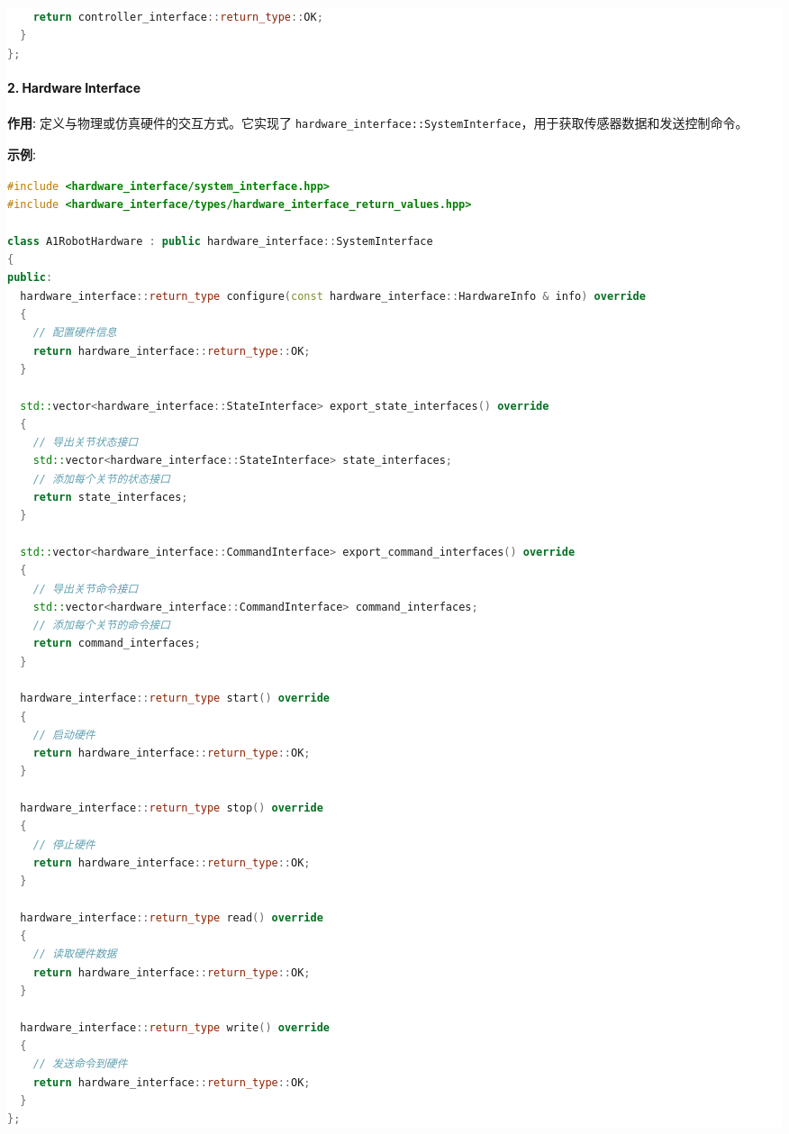 ```cpp
    return controller_interface::return_type::OK;
  }
};
```

#### 2. Hardware Interface

**作用**: 定义与物理或仿真硬件的交互方式。它实现了 `hardware_interface::SystemInterface`，用于获取传感器数据和发送控制命令。

**示例**:

```cpp
#include <hardware_interface/system_interface.hpp>
#include <hardware_interface/types/hardware_interface_return_values.hpp>

class A1RobotHardware : public hardware_interface::SystemInterface
{
public:
  hardware_interface::return_type configure(const hardware_interface::HardwareInfo & info) override
  {
    // 配置硬件信息
    return hardware_interface::return_type::OK;
  }

  std::vector<hardware_interface::StateInterface> export_state_interfaces() override
  {
    // 导出关节状态接口
    std::vector<hardware_interface::StateInterface> state_interfaces;
    // 添加每个关节的状态接口
    return state_interfaces;
  }

  std::vector<hardware_interface::CommandInterface> export_command_interfaces() override
  {
    // 导出关节命令接口
    std::vector<hardware_interface::CommandInterface> command_interfaces;
    // 添加每个关节的命令接口
    return command_interfaces;
  }

  hardware_interface::return_type start() override
  {
    // 启动硬件
    return hardware_interface::return_type::OK;
  }

  hardware_interface::return_type stop() override
  {
    // 停止硬件
    return hardware_interface::return_type::OK;
  }

  hardware_interface::return_type read() override
  {
    // 读取硬件数据
    return hardware_interface::return_type::OK;
  }

  hardware_interface::return_type write() override
  {
    // 发送命令到硬件
    return hardware_interface::return_type::OK;
  }
};
```